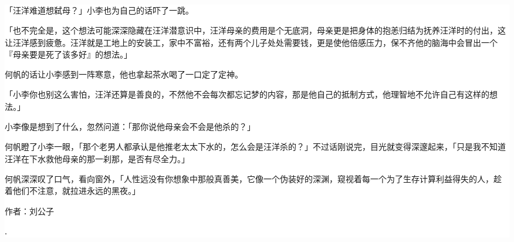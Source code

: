 「汪洋难道想弑母？」小李也为自己的话吓了一跳。

「也不完全是，这个想法可能深深隐藏在汪洋潜意识中，汪洋母亲的费用是个无底洞，母亲更是把身体的抱恙归结为抚养汪洋时的付出，这让汪洋感到疲惫。汪洋就是工地上的安装工，家中不富裕，还有两个儿子处处需要钱，更是使他倍感压力，保不齐他的脑海中会冒出一个『母亲要是死了该多好』的想法。」

何帆的话让小李感到一阵寒意，他也拿起茶水喝了一口定了定神。

「小李你也别这么害怕，汪洋还算是善良的，不然他不会每次都忘记梦的内容，那是他自己的抵制方式，他理智地不允许自己有这样的想法。」

小李像是想到了什么，忽然问道：「那你说他母亲会不会是他杀的？」

何帆瞪了小李一眼，「那个老男人都承认是他推老太太下水的，怎么会是汪洋杀的？」不过话刚说完，目光就变得深邃起来，「只是我不知道汪洋在下水救他母亲的那一刹那，是否有尽全力。」

何帆深深叹了口气，看向窗外，「人性远没有你想象中那般真善美，它像一个伪装好的深渊，窥视着每一个为了生存计算利益得失的人，趁着他们不注意，就拉进永远的黑夜。」

作者：刘公子

.